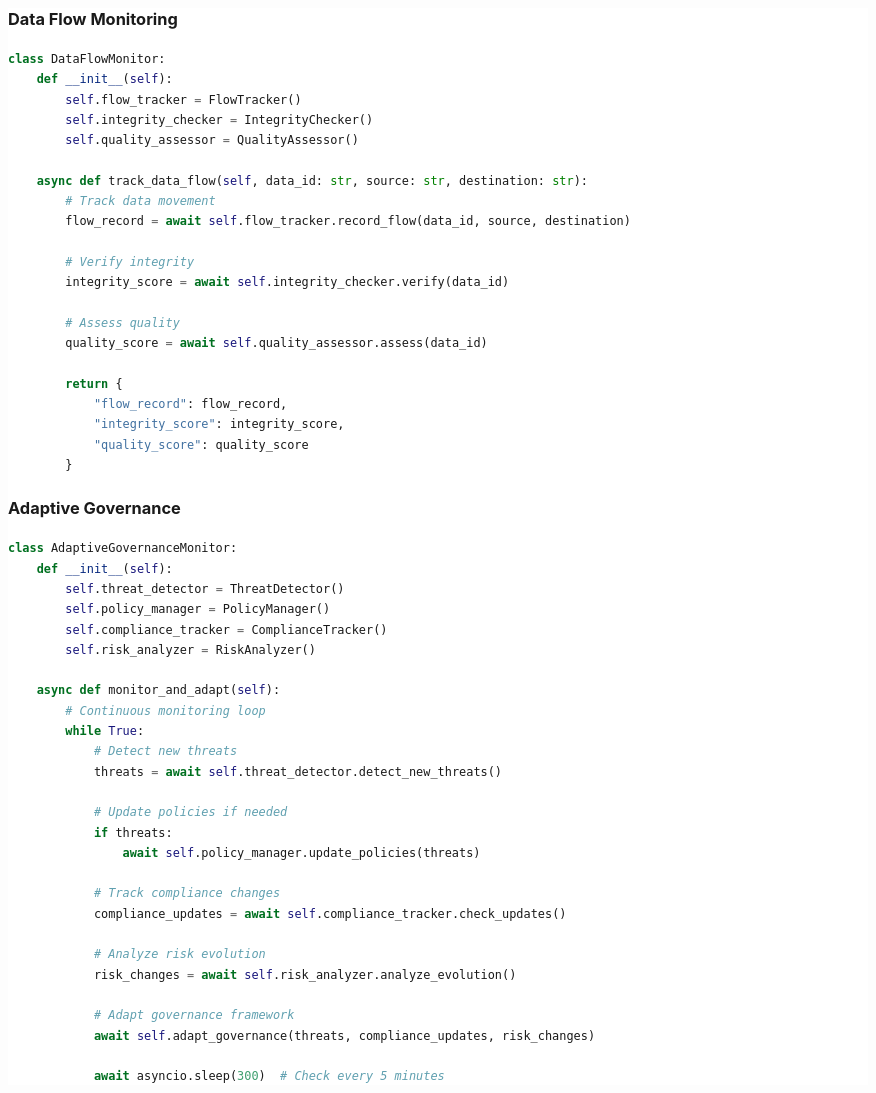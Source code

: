 ### **Data Flow Monitoring**
```python
class DataFlowMonitor:
    def __init__(self):
        self.flow_tracker = FlowTracker()
        self.integrity_checker = IntegrityChecker()
        self.quality_assessor = QualityAssessor()
    
    async def track_data_flow(self, data_id: str, source: str, destination: str):
        # Track data movement
        flow_record = await self.flow_tracker.record_flow(data_id, source, destination)
        
        # Verify integrity
        integrity_score = await self.integrity_checker.verify(data_id)
        
        # Assess quality
        quality_score = await self.quality_assessor.assess(data_id)
        
        return {
            "flow_record": flow_record,
            "integrity_score": integrity_score,
            "quality_score": quality_score
        }
```

### **Adaptive Governance**
```python
class AdaptiveGovernanceMonitor:
    def __init__(self):
        self.threat_detector = ThreatDetector()
        self.policy_manager = PolicyManager()
        self.compliance_tracker = ComplianceTracker()
        self.risk_analyzer = RiskAnalyzer()
    
    async def monitor_and_adapt(self):
        # Continuous monitoring loop
        while True:
            # Detect new threats
            threats = await self.threat_detector.detect_new_threats()
            
            # Update policies if needed
            if threats:
                await self.policy_manager.update_policies(threats)
            
            # Track compliance changes
            compliance_updates = await self.compliance_tracker.check_updates()
            
            # Analyze risk evolution
            risk_changes = await self.risk_analyzer.analyze_evolution()
            
            # Adapt governance framework
            await self.adapt_governance(threats, compliance_updates, risk_changes)
            
            await asyncio.sleep(300)  # Check every 5 minutes
```
